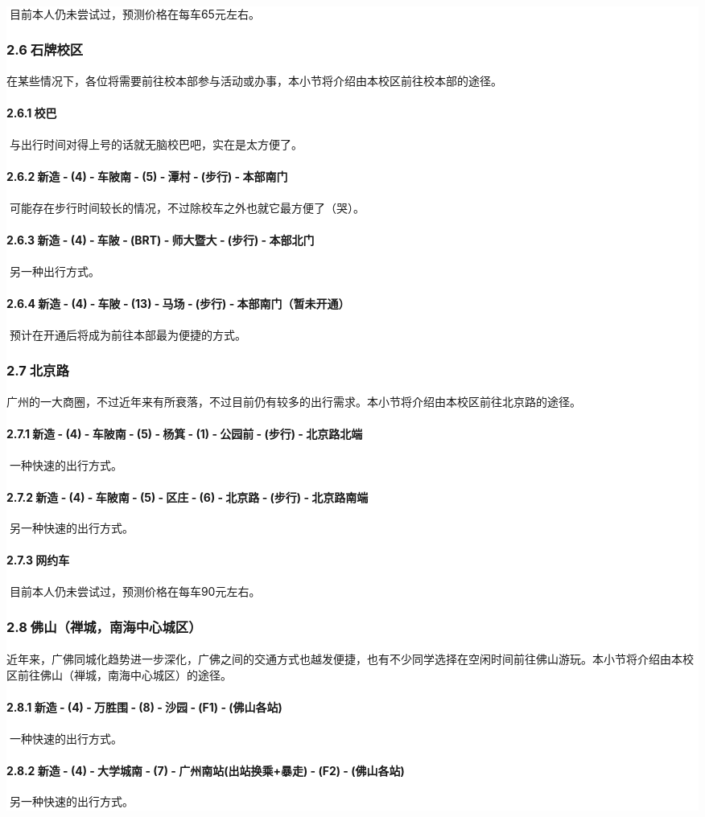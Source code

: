 ​		目前本人仍未尝试过，预测价格在每车65元左右。

### 2.6 石牌校区

​		在某些情况下，各位将需要前往校本部参与活动或办事，本小节将介绍由本校区前往校本部的途径。

#### 2.6.1 校巴

​		与出行时间对得上号的话就无脑校巴吧，实在是太方便了。

#### 2.6.2 新造 - (4) - 车陂南 - (5) - 潭村 - (步行) - 本部南门

​		可能存在步行时间较长的情况，不过除校车之外也就它最方便了（哭）。

#### 2.6.3 新造 - (4) - 车陂 - (BRT) - 师大暨大 - (步行) - 本部北门

​		另一种出行方式。

#### 2.6.4 新造 - (4) - 车陂 - (13) - 马场 - (步行) - 本部南门（暂未开通）

​		预计在开通后将成为前往本部最为便捷的方式。

### 2.7 北京路

​		广州的一大商圈，不过近年来有所衰落，不过目前仍有较多的出行需求。本小节将介绍由本校区前往北京路的途径。

#### 2.7.1 新造 - (4) - 车陂南 - (5) - 杨箕 - (1) - 公园前 - (步行) - 北京路北端

​		一种快速的出行方式。

#### 2.7.2 新造 - (4) - 车陂南 - (5) - 区庄 - (6) - 北京路 - (步行) - 北京路南端

​		另一种快速的出行方式。

#### 2.7.3 网约车

​		目前本人仍未尝试过，预测价格在每车90元左右。

### 2.8 佛山（禅城，南海中心城区）

​		近年来，广佛同城化趋势进一步深化，广佛之间的交通方式也越发便捷，也有不少同学选择在空闲时间前往佛山游玩。本小节将介绍由本校区前往佛山（禅城，南海中心城区）的途径。

#### 2.8.1 新造 - (4) - 万胜围 - (8) - 沙园 - (F1) - (佛山各站)

​		一种快速的出行方式。

#### 2.8.2 新造 - (4) - 大学城南 - (7) - 广州南站(出站换乘+暴走) - (F2) - (佛山各站)

​		另一种快速的出行方式。
